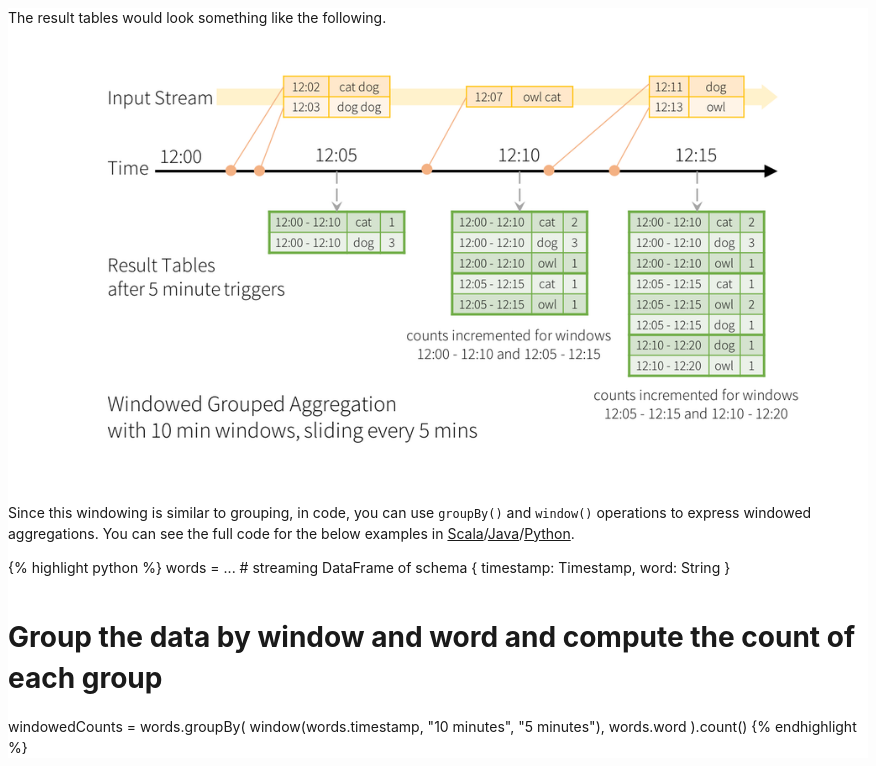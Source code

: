 The result tables would look something like the following.

![Window Operations](img/structured-streaming-window.png)

Since this windowing is similar to grouping, in code, you can use `groupBy()` and `window()` operations to express windowed aggregations. You can see the full code for the below examples in
[Scala]({{site.SPARK_GITHUB_URL}}/blob/v{{site.SPARK_VERSION_SHORT}}/examples/src/main/scala/org/apache/spark/examples/sql/streaming/StructuredNetworkWordCountWindowed.scala)/[Java]({{site.SPARK_GITHUB_URL}}/blob/v{{site.SPARK_VERSION_SHORT}}/examples/src/main/java/org/apache/spark/examples/sql/streaming/JavaStructuredNetworkWordCountWindowed.java)/[Python]({{site.SPARK_GITHUB_URL}}/blob/v{{site.SPARK_VERSION_SHORT}}/examples/src/main/python/sql/streaming/structured_network_wordcount_windowed.py).

<div class="codetabs">

<div data-lang="python"  markdown="1">
{% highlight python %}
words = ...  # streaming DataFrame of schema { timestamp: Timestamp, word: String }

# Group the data by window and word and compute the count of each group
windowedCounts = words.groupBy(
    window(words.timestamp, "10 minutes", "5 minutes"),
    words.word
).count()
{% endhighlight %}

</div>

<div data-lang="scala"  markdown="1">
